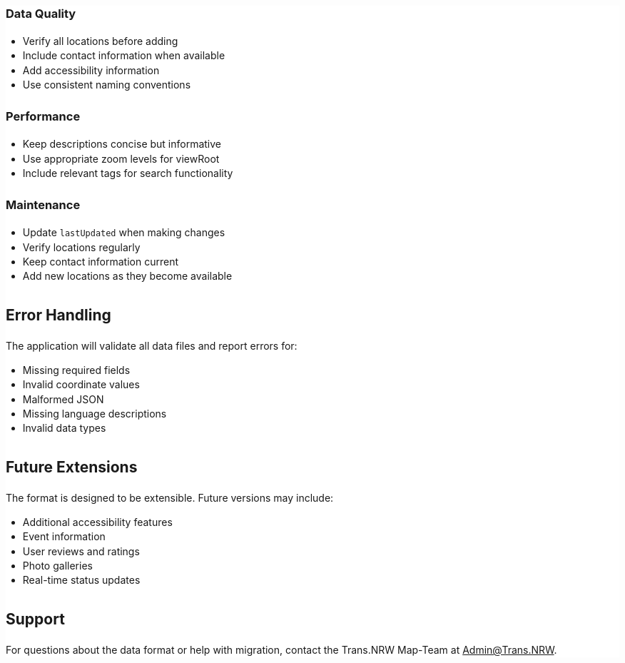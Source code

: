### Data Quality
- Verify all locations before adding
- Include contact information when available
- Add accessibility information
- Use consistent naming conventions

### Performance
- Keep descriptions concise but informative
- Use appropriate zoom levels for viewRoot
- Include relevant tags for search functionality

### Maintenance
- Update `lastUpdated` when making changes
- Verify locations regularly
- Keep contact information current
- Add new locations as they become available

## Error Handling

The application will validate all data files and report errors for:

- Missing required fields
- Invalid coordinate values
- Malformed JSON
- Missing language descriptions
- Invalid data types

## Future Extensions

The format is designed to be extensible. Future versions may include:

- Additional accessibility features
- Event information
- User reviews and ratings
- Photo galleries
- Real-time status updates

## Support

For questions about the data format or help with migration, contact the Trans.NRW Map-Team at Admin@Trans.NRW.
